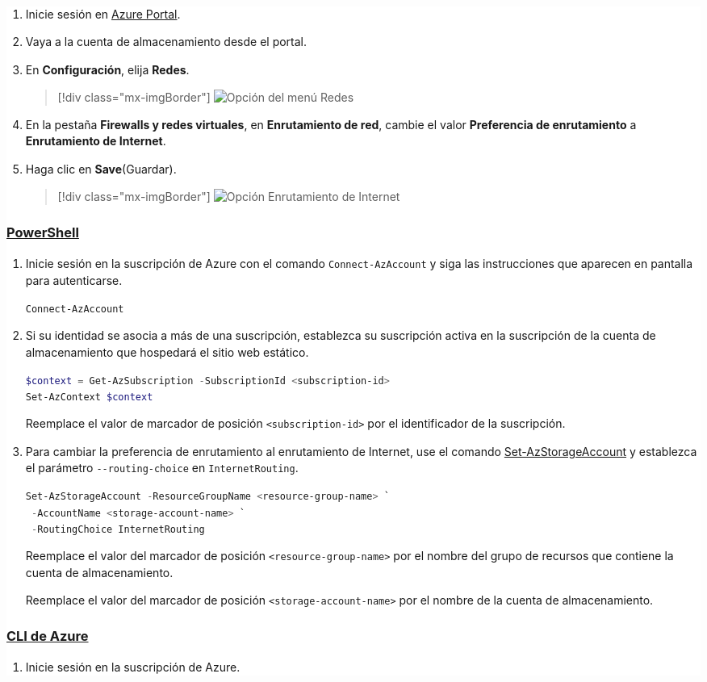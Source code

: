 1. Inicie sesión en [Azure Portal](https://portal.azure.com).

2. Vaya a la cuenta de almacenamiento desde el portal.

3. En **Configuración**, elija **Redes**.

    > [!div class="mx-imgBorder"]
    > ![Opción del menú Redes](./media/configure-network-routing-preference/networking-option.png)

4.  En la pestaña **Firewalls y redes virtuales**, en **Enrutamiento de red**, cambie el valor **Preferencia de enrutamiento** a **Enrutamiento de Internet**.

5.  Haga clic en **Save**(Guardar).

    > [!div class="mx-imgBorder"]
    > ![Opción Enrutamiento de Internet](./media/configure-network-routing-preference/internet-routing-option.png)

### <a name="powershell"></a>[PowerShell](#tab/azure-powershell)

1. Inicie sesión en la suscripción de Azure con el comando `Connect-AzAccount` y siga las instrucciones que aparecen en pantalla para autenticarse.

   ```powershell
   Connect-AzAccount
   ```

2. Si su identidad se asocia a más de una suscripción, establezca su suscripción activa en la suscripción de la cuenta de almacenamiento que hospedará el sitio web estático.

   ```powershell
   $context = Get-AzSubscription -SubscriptionId <subscription-id>
   Set-AzContext $context
   ```

   Reemplace el valor de marcador de posición `<subscription-id>` por el identificador de la suscripción.

3. Para cambiar la preferencia de enrutamiento al enrutamiento de Internet, use el comando [Set-AzStorageAccount](/powershell/module/az.storage/set-azstorageaccount) y establezca el parámetro `--routing-choice` en `InternetRouting`.

   ```powershell
   Set-AzStorageAccount -ResourceGroupName <resource-group-name> `
    -AccountName <storage-account-name> `
    -RoutingChoice InternetRouting
   ```

   Reemplace el valor del marcador de posición `<resource-group-name>` por el nombre del grupo de recursos que contiene la cuenta de almacenamiento.

   Reemplace el valor del marcador de posición `<storage-account-name>` por el nombre de la cuenta de almacenamiento.

### <a name="azure-cli"></a>[CLI de Azure](#tab/azure-cli)

1. Inicie sesión en la suscripción de Azure.
